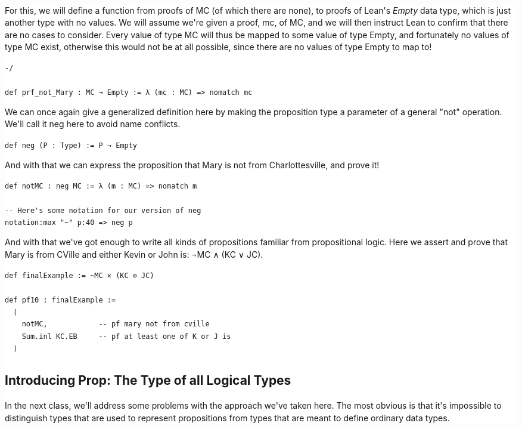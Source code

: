 For this, we will define a function from proofs of MC
(of which there are none), to proofs of Lean's *Empty*
data type, which is just another type with no values.
We will assume we're given a proof, mc, of MC, and we
will then instruct Lean to confirm that there are no
cases to consider. Every value of type MC will thus be
mapped to some value of type Empty, and fortunately no
values of type MC exist, otherwise this would not be at
all possible, since there are no values of type Empty
to map to!
```lean
-/

def prf_not_Mary : MC → Empty := λ (mc : MC) => nomatch mc
```

We can once again give a generalized definition here by
making the proposition type a parameter of a general "not"
operation. We'll call it neg here to avoid name conflicts.

```lean
def neg (P : Type) := P → Empty
```

And with that we can express the proposition that Mary is
not from Charlottesville, and prove it!
```lean
def notMC : neg MC := λ (m : MC) => nomatch m

-- Here's some notation for our version of neg
notation:max "~" p:40 => neg p
```

And with that we've got enough to write all kinds
of propositions familiar from propositional logic.
Here we assert and prove that Mary is from CVille
and either Kevin or John is: ¬MC ∧ (KC ∨ JC).

```lean
def finalExample := ~MC × (KC ⊕ JC)

def pf10 : finalExample :=
  ⟨
    notMC,            -- pf mary not from cville
    Sum.inl KC.EB     -- pf at least one of K or J is
  ⟩
```

## Introducing Prop: The Type of all Logical Types

In the next class, we'll address some problems with
the approach we've taken here. The most obvious is
that it's impossible to distinguish types that are
used to represent propositions from types that are
meant to define ordinary data types.
